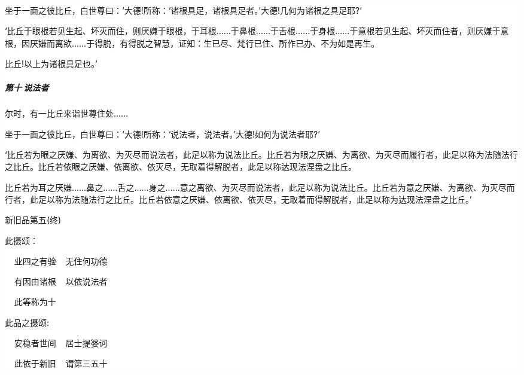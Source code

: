 坐于一面之彼比丘，白世尊曰：‘大德!所称：‘诸根具足，诸根具足者。’大德!几何为诸根之具足耶?’

‘比丘于眼根若见生起、坏灭而住，则厌嫌于眼根，于耳根……于鼻根……于舌根……于身根……于意根若见生起、坏灭而住者，则厌嫌于意根，因厌嫌而离欲……于得脱，有得脱之智慧，证知：生已尽、梵行已住、所作已办、不为如是再生。

比丘!以上为诸根具足也。’

##### 第十 说法者

尔时，有一比丘来诣世尊住处……

坐于一面之彼比丘，白世尊曰：‘大德!所称：‘说法者，说法者。’大德!如何为说法者耶?’

‘比丘若为眼之厌嫌、为离欲、为灭尽而说法者，此足以称为说法比丘。比丘若为眼之厌嫌、为离欲、为灭尽而履行者，此足以称为法随法行之比丘。比丘若依眼之厌嫌、依离欲、依灭尽，无取着得解脱者，此足以称达现法涅盘之比丘。

比丘若为耳之厌嫌……鼻之……舌之……身之……意之离欲、为灭尽而说法者，此足以称为说法比丘。比丘若为意之厌嫌、为离欲、为灭尽而行者，此足以称为法随法行之比丘。比丘若依意之厌嫌、依离欲、依灭尽，无取着而得解脱者，此足以称为达现法涅盘之比丘。’

新旧品第五(终)

此摄颂：

&nbsp;&nbsp;&nbsp;&nbsp;业四之有验&nbsp;&nbsp;&nbsp;&nbsp;无住何功德

&nbsp;&nbsp;&nbsp;&nbsp;有因由诸根&nbsp;&nbsp;&nbsp;&nbsp;以依说法者

&nbsp;&nbsp;&nbsp;&nbsp;此等称为十

此品之摄颂:

&nbsp;&nbsp;&nbsp;&nbsp;安稳者世间&nbsp;&nbsp;&nbsp;&nbsp;居士提婆诃

&nbsp;&nbsp;&nbsp;&nbsp;此依于新旧&nbsp;&nbsp;&nbsp;&nbsp;谓第三五十